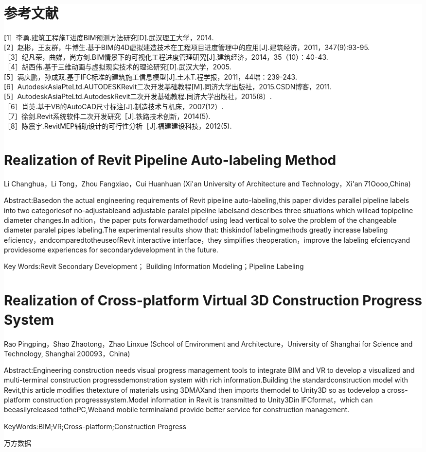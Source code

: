 # 参考文献

[1］李勇.建筑工程施T进度BIM预测方法研究[D].武汉理工大学，2014.  
[2］赵彬，王友群，牛博生.基于BIM的4D虚拟建造技术在工程项目进度管理中的应用[J].建筑经济，2011，347(9):93-95.  
［3］纪凡荣，曲娣，尚方剑.BIM情景下的可视化工程进度管理研究[J].建筑经济，2014，35（10）：40-43.  
［4］胡西伟.基于三维动画与虚拟现实技术的理论研究[D].武汉大学，2005.  
[5］满庆鹏，孙成双.基于IFC标准的建筑施工信息模型[J].土木T.程学报，2011，44增：239-243.  
[6］AutodeskAsiaPteLtd.AUTODESKRevit二次开发基础教程[M].同济大学出版社，2015.CSDN博客，2011.  
[5］AutodeskAsiaPteLtd.AutodeskRevit二次开发基础教程.同济大学出版社，2015(8）.  
［6］肖英.基于VB的AutoCAD尺寸标注[J].制造技术与机床，2007(12）.  
［7］徐剑.Revit系统软件二次开发研究［J].铁路技术创新，2014(5).  
［8］陈震宇.RevitMEP辅助设计的可行性分析［J].福建建设科技，2012(5).

# Realization of Revit Pipeline Auto-labeling Method

Li Changhua，Li Tong，Zhou Fangxiao，Cui Huanhuan (Xi'an University of Architecture and Technology，Xi'an 71Oooo,China)

Abstract:Basedon the actual engineering requirements of Revit pipeline auto-labeling,this paper divides parallel pipeline labels into two categoriesof no-adjustableand adjustable paralel pipeline labelsand describes three situations which willead topipeline diameter changes.In adition，the paper puts forwardamethodof using lead vertical to solve the problem of the changeable diameter paralel pipes labeling.The experimental results show that: thiskindof labelingmethods greatly increase labeling eficiency，andcomparedtotheuseofRevit interactive interface，they simplifies theoperation，improve the labeling efciencyand providesome experiences for secondarydevelopment in the future.

Key Words:Revit Secondary Development； Building Information Modeling；Pipeline Labeling

# Realization of Cross-platform Virtual 3D Construction Progress System

Rao Pingping，Shao Zhaotong，Zhao Linxue (School of Environment and Architecture，University of Shanghai for Science and Technology, Shanghai 200093，China)

Abstract:Engineering construction needs visual progress management tools to integrate BIM and VR to develop a visualized and multi-terminal construction progressdemonstration system with rich information.Building the standardconstruction model with Revit,this article modifies thetexture of materials using 3DMAXand then imports themodel to Unity3D so as todevelop a cross-platform construction progresssystem.Model information in Revit is transmitted to Unity3Din IFCformat，which can beeasilyreleased tothePC,Weband mobile terminaland provide better service for construction management.

KeyWords:BIM;VR;Cross-platform;Construction Progress

万方数据